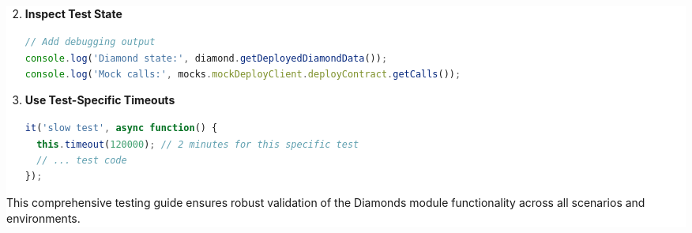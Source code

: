 2. **Inspect Test State**

   ```typescript
   // Add debugging output
   console.log('Diamond state:', diamond.getDeployedDiamondData());
   console.log('Mock calls:', mocks.mockDeployClient.deployContract.getCalls());
   ```

3. **Use Test-Specific Timeouts**

   ```typescript
   it('slow test', async function() {
     this.timeout(120000); // 2 minutes for this specific test
     // ... test code
   });
   ```

This comprehensive testing guide ensures robust validation of the Diamonds module functionality across all scenarios and environments.

